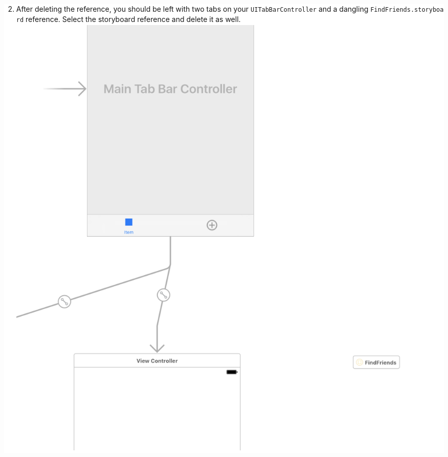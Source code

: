 2. After deleting the reference, you should be left with two tabs on your `UITabBarController` and a dangling `FindFriends.storyboard` reference. Select the storyboard reference and delete it as well. ![Selected Storyboard Reference](assets/selected_sb_reference.png)
>
